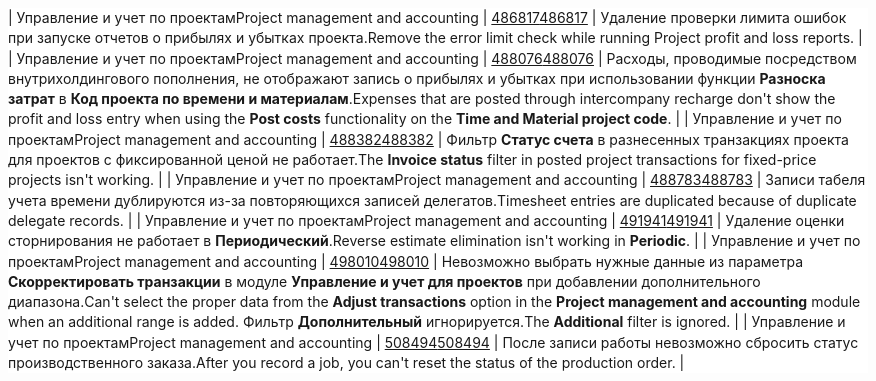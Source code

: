 | <span data-ttu-id="0bc81-150">Управление и учет по проектам</span><span class="sxs-lookup"><span data-stu-id="0bc81-150">Project management and accounting</span></span> | [<span data-ttu-id="0bc81-151">486817</span><span class="sxs-lookup"><span data-stu-id="0bc81-151">486817</span></span>](https://fix.lcs.dynamics.com/Issue/Details/?bugId=486817) | <span data-ttu-id="0bc81-152">Удаление проверки лимита ошибок при запуске отчетов о прибылях и убытках проекта.</span><span class="sxs-lookup"><span data-stu-id="0bc81-152">Remove the error limit check while running Project profit and loss reports.</span></span>                                                                                                                                  |
| <span data-ttu-id="0bc81-153">Управление и учет по проектам</span><span class="sxs-lookup"><span data-stu-id="0bc81-153">Project management and accounting</span></span> | [<span data-ttu-id="0bc81-154">488076</span><span class="sxs-lookup"><span data-stu-id="0bc81-154">488076</span></span>](https://fix.lcs.dynamics.com/Issue/Details/?bugId=488076) | <span data-ttu-id="0bc81-155">Расходы, проводимые посредством внутрихолдингового пополнения, не отображают запись о прибылях и убытках при использовании функции **Разноска затрат** в **Код проекта по времени и материалам**.</span><span class="sxs-lookup"><span data-stu-id="0bc81-155">Expenses that are posted through intercompany recharge don't show the profit and loss entry when using the **Post costs** functionality on the **Time and Material project code**.</span></span>                                                         |
| <span data-ttu-id="0bc81-156">Управление и учет по проектам</span><span class="sxs-lookup"><span data-stu-id="0bc81-156">Project management and accounting</span></span> | [<span data-ttu-id="0bc81-157">488382</span><span class="sxs-lookup"><span data-stu-id="0bc81-157">488382</span></span>](https://fix.lcs.dynamics.com/Issue/Details/?bugId=488382) | <span data-ttu-id="0bc81-158">Фильтр **Статус счета** в разнесенных транзакциях проекта для проектов с фиксированной ценой не работает.</span><span class="sxs-lookup"><span data-stu-id="0bc81-158">The **Invoice status** filter in posted project transactions for fixed-price projects isn't working.</span></span>                                                                                                   |
| <span data-ttu-id="0bc81-159">Управление и учет по проектам</span><span class="sxs-lookup"><span data-stu-id="0bc81-159">Project management and accounting</span></span> | [<span data-ttu-id="0bc81-160">488783</span><span class="sxs-lookup"><span data-stu-id="0bc81-160">488783</span></span>](https://fix.lcs.dynamics.com/Issue/Details/?bugId=488783) | <span data-ttu-id="0bc81-161">Записи табеля учета времени дублируются из-за повторяющихся записей делегатов.</span><span class="sxs-lookup"><span data-stu-id="0bc81-161">Timesheet entries are duplicated because of duplicate delegate records.</span></span>                                                                                                                                           |
| <span data-ttu-id="0bc81-162">Управление и учет по проектам</span><span class="sxs-lookup"><span data-stu-id="0bc81-162">Project management and accounting</span></span> | [<span data-ttu-id="0bc81-163">491941</span><span class="sxs-lookup"><span data-stu-id="0bc81-163">491941</span></span>](https://fix.lcs.dynamics.com/Issue/Details/?bugId=491941) | <span data-ttu-id="0bc81-164">Удаление оценки сторнирования не работает в **Периодический**.</span><span class="sxs-lookup"><span data-stu-id="0bc81-164">Reverse estimate elimination isn't working in **Periodic**.</span></span>                                                                                                                                                 |
| <span data-ttu-id="0bc81-165">Управление и учет по проектам</span><span class="sxs-lookup"><span data-stu-id="0bc81-165">Project management and accounting</span></span> | [<span data-ttu-id="0bc81-166">498010</span><span class="sxs-lookup"><span data-stu-id="0bc81-166">498010</span></span>](https://fix.lcs.dynamics.com/Issue/Details/?bugId=498010) | <span data-ttu-id="0bc81-167">Невозможно выбрать нужные данные из параметра **Скорректировать транзакции** в модуле **Управление и учет для проектов** при добавлении дополнительного диапазона.</span><span class="sxs-lookup"><span data-stu-id="0bc81-167">Can't select the proper data from the **Adjust transactions** option in the **Project management and accounting** module when an additional range is added.</span></span> <span data-ttu-id="0bc81-168">Фильтр **Дополнительный** игнорируется.</span><span class="sxs-lookup"><span data-stu-id="0bc81-168">The **Additional** filter is ignored.</span></span>                      |
| <span data-ttu-id="0bc81-169">Управление и учет по проектам</span><span class="sxs-lookup"><span data-stu-id="0bc81-169">Project management and accounting</span></span> | [<span data-ttu-id="0bc81-170">508494</span><span class="sxs-lookup"><span data-stu-id="0bc81-170">508494</span></span>](https://fix.lcs.dynamics.com/Issue/Details/?bugId=508494) | <span data-ttu-id="0bc81-171">После записи работы невозможно сбросить статус производственного заказа.</span><span class="sxs-lookup"><span data-stu-id="0bc81-171">After you record a job, you can't reset the status of the production   order.</span></span>                                                                                                              |